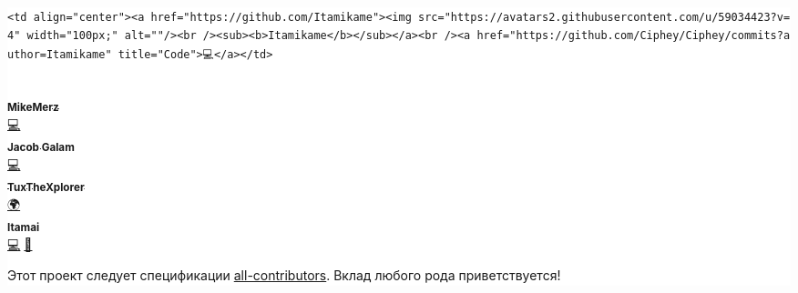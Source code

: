     <td align="center"><a href="https://github.com/Itamikame"><img src="https://avatars2.githubusercontent.com/u/59034423?v=4" width="100px;" alt=""/><br /><sub><b>Itamikame</b></sub></a><br /><a href="https://github.com/Ciphey/Ciphey/commits?author=Itamikame" title="Code">💻</a></td>
  </tr>
  <tr>
    <td align="center"><a href="https://github.com/MikeMerz"><img src="https://avatars3.githubusercontent.com/u/50526795?v=4" width="100px;" alt=""/><br /><sub><b>MikeMerz</b></sub></a><br /><a href="https://github.com/Ciphey/Ciphey/commits?author=MikeMerz" title="Code">💻</a></td>
    <td align="center"><a href="https://github.com/jacobggman"><img src="https://avatars2.githubusercontent.com/u/30216976?v=4" width="100px;" alt=""/><br /><sub><b>Jacob Galam</b></sub></a><br /><a href="https://github.com/Ciphey/Ciphey/commits?author=jacobggman" title="Code">💻</a></td>
    <td align="center"><a href="https://tuxthexplorer.github.io/"><img src="https://avatars1.githubusercontent.com/u/37508897?v=4" width="100px;" alt=""/><br /><sub><b>TuxTheXplorer</b></sub></a><br /><a href="#translation-TuxTheXplorer" title="Translation">🌍</a></td>
    <td align="center"><a href="https://github.com/Itamai"><img src="https://avatars3.githubusercontent.com/u/53093696?v=4" width="100px;" alt=""/><br /><sub><b>Itamai</b></sub></a><br /><a href="https://github.com/Ciphey/Ciphey/commits?author=Itamai" title="Code">💻</a> <a href="https://github.com/Ciphey/Ciphey/issues?q=author%3AItamai" title="Bug reports">🐛</a></td>
  </tr>
</table>






Этот проект следует спецификации [all-contributors](https://github.com/all-contributors/all-contributors). Вклад любого рода приветствуется!
